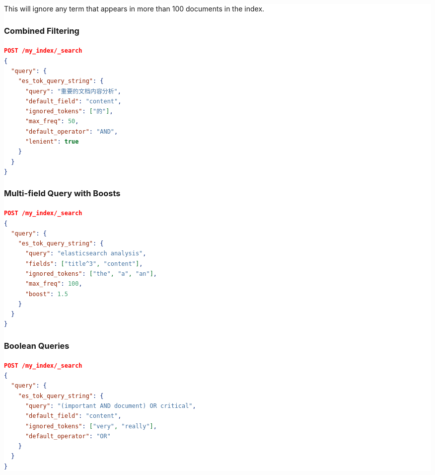This will ignore any term that appears in more than 100 documents in the index.

### Combined Filtering

```json
POST /my_index/_search
{
  "query": {
    "es_tok_query_string": {
      "query": "重要的文档内容分析",
      "default_field": "content",
      "ignored_tokens": ["的"],
      "max_freq": 50,
      "default_operator": "AND",
      "lenient": true
    }
  }
}
```

### Multi-field Query with Boosts

```json
POST /my_index/_search
{
  "query": {
    "es_tok_query_string": {
      "query": "elasticsearch analysis",
      "fields": ["title^3", "content"],
      "ignored_tokens": ["the", "a", "an"],
      "max_freq": 100,
      "boost": 1.5
    }
  }
}
```

### Boolean Queries

```json
POST /my_index/_search
{
  "query": {
    "es_tok_query_string": {
      "query": "(important AND document) OR critical",
      "default_field": "content",
      "ignored_tokens": ["very", "really"],
      "default_operator": "OR"
    }
  }
}
```
